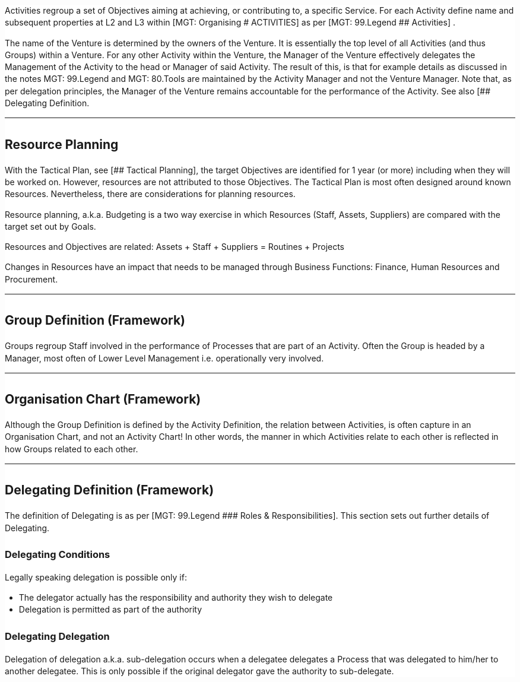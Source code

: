 Activities regroup a set of Objectives aiming at achieving, or contributing to, a specific Service. For each Activity define name and subsequent properties at L2 and L3 within [MGT: Organising # ACTIVITIES] as per [MGT: 99.Legend ## Activities] . 
  
The name of the Venture is determined by the owners of the Venture. It is essentially the top level of all Activities (and thus Groups) within a Venture. 
For any other Activity within the Venture, the Manager of the Venture effectively delegates the Management of the Activity to the head or Manager of said Activity. The result of this, is that for example details as discussed in the notes MGT: 99.Legend and MGT: 80.Tools are maintained by the Activity Manager and not the Venture Manager. Note that, as per delegation principles, the Manager of the Venture remains accountable for the performance of the Activity. See also [## Delegating Definition.
________________________________________
## Resource Planning
With the Tactical Plan, see [## Tactical Planning], the target Objectives are identified for 1 year (or more) including when they will be worked on. However, resources are not attributed to those Objectives. The Tactical Plan is most often designed around known Resources. Nevertheless, there are considerations for planning resources.

Resource planning, a.k.a. Budgeting is a two way exercise in which Resources (Staff, Assets, Suppliers) are compared with the target set out by Goals. 

Resources and Objectives are related: 
    Assets + Staff + Suppliers = Routines + Projects

Changes in Resources have an impact that needs to be managed through Business Functions: Finance, Human Resources and Procurement.
________________________________________
## Group Definition (Framework)
Groups regroup Staff involved in the performance of Processes that are part of an Activity. Often the Group is headed by a Manager, most often of Lower Level Management i.e. operationally very involved. 
________________________________________
## Organisation Chart (Framework)
Although the Group Definition is defined by the Activity Definition, the relation between Activities, is often capture in an Organisation Chart, and not an Activity Chart! In other words, the manner in which Activities relate to each other is reflected in how Groups related to each other. 
________________________________________
## Delegating Definition (Framework)
The definition of Delegating is as per [MGT: 99.Legend ### Roles & Responsibilities]. This section sets out further details of Delegating.

### Delegating Conditions
Legally speaking delegation is possible only if:
- The delegator actually has the responsibility and authority they wish to delegate
- Delegation is permitted as part of the authority

### Delegating Delegation
Delegation of delegation a.k.a. sub-delegation occurs when a delegatee delegates a Process that was delegated to him/her to another delegatee. This is only possible if the original delegator gave the authority to sub-delegate. 
